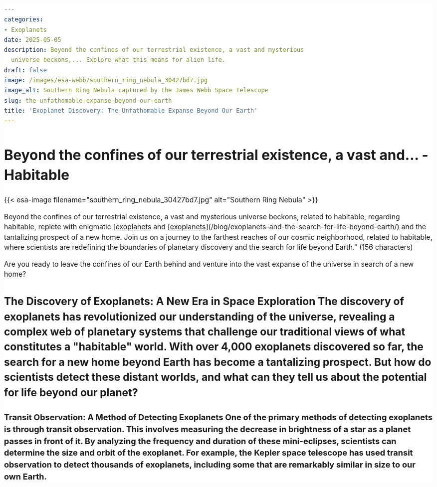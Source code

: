 ```yaml
---
categories:
- Exoplanets
date: 2025-05-05
description: Beyond the confines of our terrestrial existence, a vast and mysterious
  universe beckons,... Explore what this means for alien life.
draft: false
image: /images/esa-webb/southern_ring_nebula_30427bd7.jpg
image_alt: Southern Ring Nebula captured by the James Webb Space Telescope
slug: the-unfathomable-expanse-beyond-our-earth
title: 'Exoplanet Discovery: The Unfathomable Expanse Beyond Our Earth'
---
```


# Beyond the confines of our terrestrial existence, a vast and... - Habitable
{{< esa-image filename="southern_ring_nebula_30427bd7.jpg" alt="Southern Ring Nebula" >}}



Beyond the confines of our terrestrial existence, a vast and mysterious universe beckons, related to habitable, regarding habitable, replete with enigmatic [[exoplanets](/blog/the-elusive-allure-of-exoplanets-and-the-quest-for-a-new-ear) and [[exoplanets](/blog/exoplanets-in-the-habitable-zone-a-new-era-in-the-search-for)](/blog/exoplanets-and-the-search-for-life-beyond-earth/) and the tantalizing prospect of a new home. Join us on a journey to the farthest reaches of our cosmic neighborhood, related to habitable, where scientists are redefining the boundaries of planetary discovery and the search for life beyond Earth." (156 characters)

Are you ready to leave the confines of our Earth behind and venture into the vast expanse of the universe in search of a new home?

 ## The Discovery of Exoplanets: A New Era in Space Exploration The discovery of exoplanets has revolutionized our understanding of the universe, revealing a complex web of planetary systems that challenge our traditional views of what constitutes a "habitable" world. With over 4,000 exoplanets discovered so far, the search for a new home beyond Earth has become a tantalizing prospect. But how do scientists detect these distant worlds, and what can they tell us about the potential for life beyond our planet?

 ### Transit Observation: A Method of Detecting Exoplanets One of the primary methods of detecting exoplanets is through transit observation. This involves measuring the decrease in brightness of a star as a planet passes in front of it. By analyzing the frequency and duration of these mini-eclipses, scientists can determine the size and orbit of the exoplanet. For example, the Kepler space telescope has used transit observation to detect thousands of exoplanets, including some that are remarkably similar in size to our own Earth.
